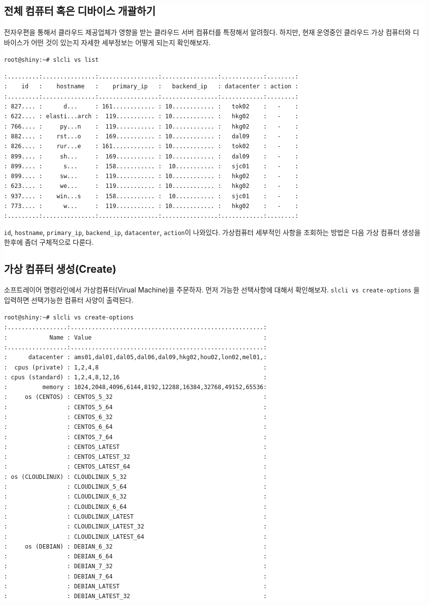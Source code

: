 ## 전체 컴퓨터 혹은 디바이스 개괄하기

전자우편을 통해서 클라우드 제공업체가 영향을 받는 클라우드 서버 컴퓨터를 특정해서 알려줬다. 하지만, 현재 운영중인 클라우드 가상 컴퓨터와 디바이스가 어떤 것이 있는지 자세한 세부정보는 어떻게 되는지 확인해보자. 

~~~ {.input}
root@shiny:~# slcli vs list
~~~

~~~ {.output}
:.........:...............:.................:................:............:........:
:    id   :    hostname   :    primary_ip   :   backend_ip   : datacenter : action :
:.........:...............:.................:................:............:........:
: 827.... :      d...     : 161............ : 10............ :   tok02    :   -    :
: 622.... : elasti...arch :  119........... : 10............ :   hkg02    :   -    :
: 766.... :     py...n    :  119........... : 10............ :   hkg02    :   -    :
: 882.... :    rst...o    :  169........... : 10............ :   dal09    :   -    :
: 826.... :    rur...e    : 161............ : 10............ :   tok02    :   -    :
: 899.... :     sh...     :  169........... : 10............ :   dal09    :   -    :
: 899.... :      s...     :  158........... :  10........... :   sjc01    :   -    :
: 899.... :     sw...     :  119........... : 10............ :   hkg02    :   -    :
: 623.... :     we...     :  119........... : 10............ :   hkg02    :   -    :
: 937.... :    win...s    :  158........... :  10........... :   sjc01    :   -    :
: 773.... :      w...     :  119........... : 10............ :   hkg02    :   -    :
:.........:...............:.................:................:............:........:
~~~

`id`, `hostname`, `primary_ip`, `backend_ip`, `datacenter`, `action`이 나와있다.
가상컴퓨터 세부적인 사항을 조회하는 방법은 다음 가상 컴퓨터 생성을 한후에 좀더 구체적으로 다룬다.

## 가상 컴퓨터 생성(Create)

소프트레이어 명령라인에서 가상컴퓨터(Virual Machine)을 주문하자. 먼저 가능한 선택사항에 대해서 확인해보자.
`slcli vs create-options` 을 입력하면 선택가능한 컴퓨터 사양이 출력된다.

~~~ {.output}
root@shiny:~# slcli vs create-options
:.................:.......................................................:
:            Name : Value                                                 :
:.................:.......................................................:
:      datacenter : ams01,dal01,dal05,dal06,dal09,hkg02,hou02,lon02,mel01,:
:  cpus (private) : 1,2,4,8                                               :
: cpus (standard) : 1,2,4,8,12,16                                         :
:          memory : 1024,2048,4096,6144,8192,12288,16384,32768,49152,65536:
:     os (CENTOS) : CENTOS_5_32                                           :
:                 : CENTOS_5_64                                           :
:                 : CENTOS_6_32                                           :
:                 : CENTOS_6_64                                           :
:                 : CENTOS_7_64                                           :
:                 : CENTOS_LATEST                                         :
:                 : CENTOS_LATEST_32                                      :
:                 : CENTOS_LATEST_64                                      :
: os (CLOUDLINUX) : CLOUDLINUX_5_32                                       :
:                 : CLOUDLINUX_5_64                                       :
:                 : CLOUDLINUX_6_32                                       :
:                 : CLOUDLINUX_6_64                                       :
:                 : CLOUDLINUX_LATEST                                     :
:                 : CLOUDLINUX_LATEST_32                                  :
:                 : CLOUDLINUX_LATEST_64                                  :
:     os (DEBIAN) : DEBIAN_6_32                                           :
:                 : DEBIAN_6_64                                           :
:                 : DEBIAN_7_32                                           :
:                 : DEBIAN_7_64                                           :
:                 : DEBIAN_LATEST                                         :
:                 : DEBIAN_LATEST_32                                      :
~~~